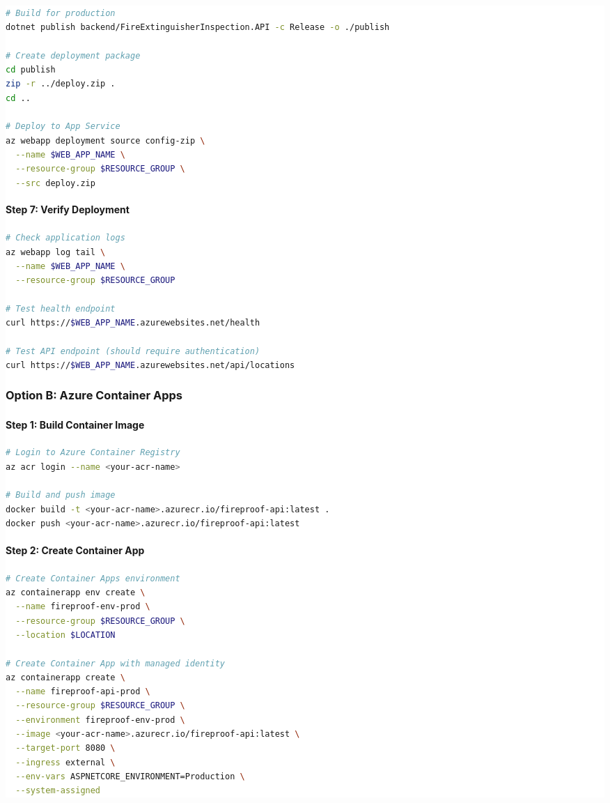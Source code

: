```bash
# Build for production
dotnet publish backend/FireExtinguisherInspection.API -c Release -o ./publish

# Create deployment package
cd publish
zip -r ../deploy.zip .
cd ..

# Deploy to App Service
az webapp deployment source config-zip \
  --name $WEB_APP_NAME \
  --resource-group $RESOURCE_GROUP \
  --src deploy.zip
```

#### Step 7: Verify Deployment

```bash
# Check application logs
az webapp log tail \
  --name $WEB_APP_NAME \
  --resource-group $RESOURCE_GROUP

# Test health endpoint
curl https://$WEB_APP_NAME.azurewebsites.net/health

# Test API endpoint (should require authentication)
curl https://$WEB_APP_NAME.azurewebsites.net/api/locations
```

### Option B: Azure Container Apps

#### Step 1: Build Container Image

```bash
# Login to Azure Container Registry
az acr login --name <your-acr-name>

# Build and push image
docker build -t <your-acr-name>.azurecr.io/fireproof-api:latest .
docker push <your-acr-name>.azurecr.io/fireproof-api:latest
```

#### Step 2: Create Container App

```bash
# Create Container Apps environment
az containerapp env create \
  --name fireproof-env-prod \
  --resource-group $RESOURCE_GROUP \
  --location $LOCATION

# Create Container App with managed identity
az containerapp create \
  --name fireproof-api-prod \
  --resource-group $RESOURCE_GROUP \
  --environment fireproof-env-prod \
  --image <your-acr-name>.azurecr.io/fireproof-api:latest \
  --target-port 8080 \
  --ingress external \
  --env-vars ASPNETCORE_ENVIRONMENT=Production \
  --system-assigned
```
